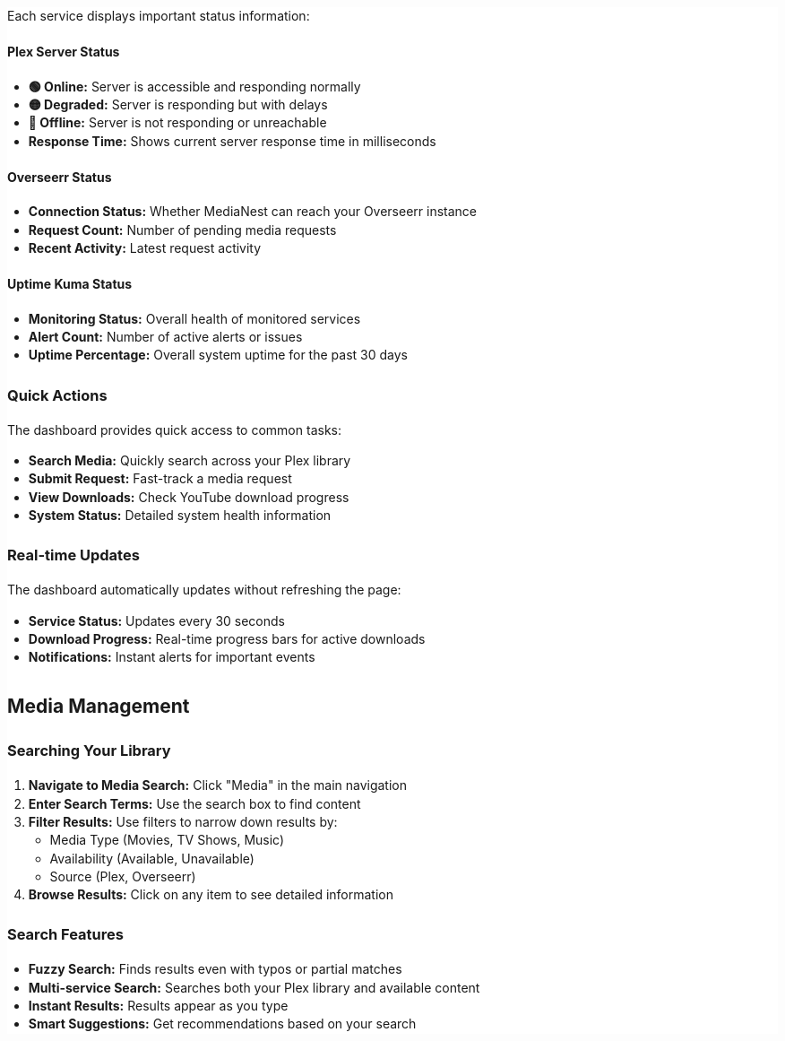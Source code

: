 Each service displays important status information:

#### Plex Server Status
- **🟢 Online:** Server is accessible and responding normally
- **🟡 Degraded:** Server is responding but with delays
- **🔴 Offline:** Server is not responding or unreachable
- **Response Time:** Shows current server response time in milliseconds

#### Overseerr Status
- **Connection Status:** Whether MediaNest can reach your Overseerr instance
- **Request Count:** Number of pending media requests
- **Recent Activity:** Latest request activity

#### Uptime Kuma Status
- **Monitoring Status:** Overall health of monitored services
- **Alert Count:** Number of active alerts or issues
- **Uptime Percentage:** Overall system uptime for the past 30 days

### Quick Actions

The dashboard provides quick access to common tasks:

- **Search Media:** Quickly search across your Plex library
- **Submit Request:** Fast-track a media request
- **View Downloads:** Check YouTube download progress
- **System Status:** Detailed system health information

### Real-time Updates

The dashboard automatically updates without refreshing the page:

- **Service Status:** Updates every 30 seconds
- **Download Progress:** Real-time progress bars for active downloads
- **Notifications:** Instant alerts for important events

## Media Management

### Searching Your Library

1. **Navigate to Media Search:** Click "Media" in the main navigation
2. **Enter Search Terms:** Use the search box to find content
3. **Filter Results:** Use filters to narrow down results by:
   - Media Type (Movies, TV Shows, Music)
   - Availability (Available, Unavailable)
   - Source (Plex, Overseerr)
4. **Browse Results:** Click on any item to see detailed information

### Search Features

- **Fuzzy Search:** Finds results even with typos or partial matches
- **Multi-service Search:** Searches both your Plex library and available content
- **Instant Results:** Results appear as you type
- **Smart Suggestions:** Get recommendations based on your search
